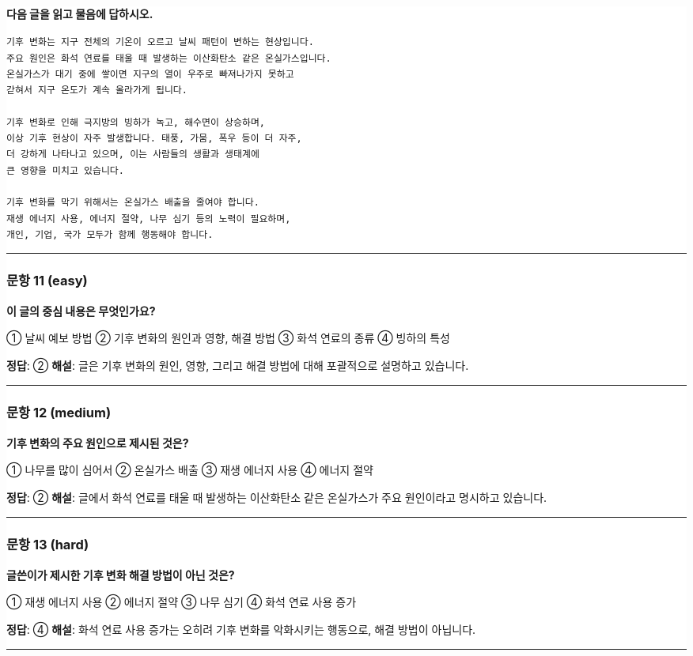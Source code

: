**다음 글을 읽고 물음에 답하시오.**

```
기후 변화는 지구 전체의 기온이 오르고 날씨 패턴이 변하는 현상입니다.
주요 원인은 화석 연료를 태울 때 발생하는 이산화탄소 같은 온실가스입니다.
온실가스가 대기 중에 쌓이면 지구의 열이 우주로 빠져나가지 못하고
갇혀서 지구 온도가 계속 올라가게 됩니다.

기후 변화로 인해 극지방의 빙하가 녹고, 해수면이 상승하며,
이상 기후 현상이 자주 발생합니다. 태풍, 가뭄, 폭우 등이 더 자주,
더 강하게 나타나고 있으며, 이는 사람들의 생활과 생태계에
큰 영향을 미치고 있습니다.

기후 변화를 막기 위해서는 온실가스 배출을 줄여야 합니다.
재생 에너지 사용, 에너지 절약, 나무 심기 등의 노력이 필요하며,
개인, 기업, 국가 모두가 함께 행동해야 합니다.
```

---

### 문항 11 (easy)
**이 글의 중심 내용은 무엇인가요?**

① 날씨 예보 방법
② 기후 변화의 원인과 영향, 해결 방법
③ 화석 연료의 종류
④ 빙하의 특성

**정답**: ②
**해설**: 글은 기후 변화의 원인, 영향, 그리고 해결 방법에 대해 포괄적으로 설명하고 있습니다.

---

### 문항 12 (medium)
**기후 변화의 주요 원인으로 제시된 것은?**

① 나무를 많이 심어서
② 온실가스 배출
③ 재생 에너지 사용
④ 에너지 절약

**정답**: ②
**해설**: 글에서 화석 연료를 태울 때 발생하는 이산화탄소 같은 온실가스가 주요 원인이라고 명시하고 있습니다.

---

### 문항 13 (hard)
**글쓴이가 제시한 기후 변화 해결 방법이 아닌 것은?**

① 재생 에너지 사용
② 에너지 절약
③ 나무 심기
④ 화석 연료 사용 증가

**정답**: ④
**해설**: 화석 연료 사용 증가는 오히려 기후 변화를 악화시키는 행동으로, 해결 방법이 아닙니다.

---